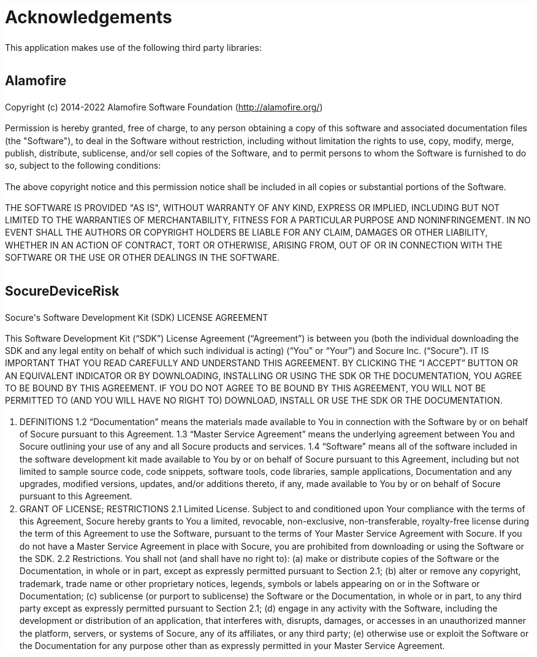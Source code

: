 # Acknowledgements
This application makes use of the following third party libraries:

## Alamofire

Copyright (c) 2014-2022 Alamofire Software Foundation (http://alamofire.org/)

Permission is hereby granted, free of charge, to any person obtaining a copy
of this software and associated documentation files (the "Software"), to deal
in the Software without restriction, including without limitation the rights
to use, copy, modify, merge, publish, distribute, sublicense, and/or sell
copies of the Software, and to permit persons to whom the Software is
furnished to do so, subject to the following conditions:

The above copyright notice and this permission notice shall be included in
all copies or substantial portions of the Software.

THE SOFTWARE IS PROVIDED "AS IS", WITHOUT WARRANTY OF ANY KIND, EXPRESS OR
IMPLIED, INCLUDING BUT NOT LIMITED TO THE WARRANTIES OF MERCHANTABILITY,
FITNESS FOR A PARTICULAR PURPOSE AND NONINFRINGEMENT. IN NO EVENT SHALL THE
AUTHORS OR COPYRIGHT HOLDERS BE LIABLE FOR ANY CLAIM, DAMAGES OR OTHER
LIABILITY, WHETHER IN AN ACTION OF CONTRACT, TORT OR OTHERWISE, ARISING FROM,
OUT OF OR IN CONNECTION WITH THE SOFTWARE OR THE USE OR OTHER DEALINGS IN
THE SOFTWARE.


## SocureDeviceRisk

Socure's Software Development Kit (SDK) LICENSE AGREEMENT

This Software Development Kit (“SDK”) License Agreement (“Agreement”) is between you (both the individual downloading the SDK and any legal entity on behalf of which such individual is acting) (“You” or “Your”) and Socure Inc. (“Socure”).
IT IS IMPORTANT THAT YOU READ CAREFULLY AND UNDERSTAND THIS AGREEMENT. BY CLICKING THE “I ACCEPT” BUTTON OR AN EQUIVALENT INDICATOR OR BY DOWNLOADING, INSTALLING OR USING THE SDK OR THE DOCUMENTATION, YOU AGREE TO BE BOUND BY THIS AGREEMENT. IF YOU DO NOT AGREE TO BE BOUND BY THIS AGREEMENT, YOU WILL NOT BE PERMITTED TO (AND YOU WILL HAVE NO RIGHT TO) DOWNLOAD, INSTALL OR USE THE SDK OR THE DOCUMENTATION.
1. DEFINITIONS
1.2 “Documentation” means the materials made available to You in connection with the Software by or on behalf of Socure pursuant to this Agreement.
1.3 “Master Service Agreement” means the underlying agreement between You and Socure outlining your use of any and all Socure products and services.
1.4 “Software” means all of the software included in the software development kit made available to You by or on behalf of Socure pursuant to this Agreement, including but not limited to sample source code, code snippets, software tools, code libraries, sample applications, Documentation and any upgrades, modified versions, updates, and/or additions thereto, if any, made available to You by or on behalf of Socure pursuant to this Agreement.
2. GRANT OF LICENSE; RESTRICTIONS
2.1 Limited License. Subject to and conditioned upon Your compliance with the terms of this Agreement, Socure hereby grants to You a limited, revocable, non-exclusive, non-transferable, royalty-free license during the term of this Agreement to use the Software, pursuant to the terms of Your Master Service Agreement with Socure. If you do not have a Master Service Agreement in place with Socure, you are prohibited from downloading or using the Software or the SDK. 
2.2 Restrictions. You shall not (and shall have no right to): (a) make or distribute copies of the Software or the Documentation, in whole or in part, except as expressly permitted pursuant to Section 2.1; (b) alter or remove any copyright, trademark, trade name or other proprietary notices, legends, symbols or labels appearing on or in the Software or Documentation; (c) sublicense (or purport to sublicense) the Software or the Documentation, in whole or in part, to any third party except as expressly permitted pursuant to Section 2.1; (d) engage in any activity with the Software, including the development or distribution of an application, that interferes with, disrupts, damages, or accesses in an unauthorized manner the platform, servers, or systems of Socure, any of its affiliates, or any third party; (e) otherwise use or exploit the Software or the Documentation for any purpose other than as expressly permitted in your Master Service Agreement.